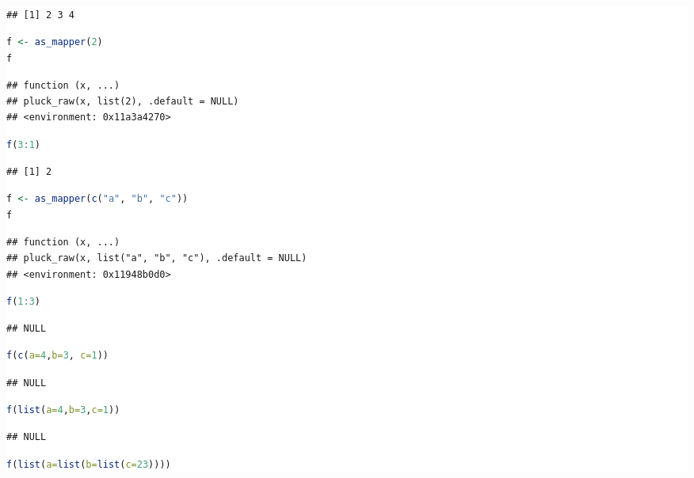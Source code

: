 ```
## [1] 2 3 4
```

```r
f <- as_mapper(2)
f
```

```
## function (x, ...) 
## pluck_raw(x, list(2), .default = NULL)
## <environment: 0x11a3a4270>
```

```r
f(3:1)
```

```
## [1] 2
```



```r
f <- as_mapper(c("a", "b", "c"))
f
```

```
## function (x, ...) 
## pluck_raw(x, list("a", "b", "c"), .default = NULL)
## <environment: 0x11948b0d0>
```

```r
f(1:3)
```

```
## NULL
```

```r
f(c(a=4,b=3, c=1))
```

```
## NULL
```

```r
f(list(a=4,b=3,c=1))
```

```
## NULL
```

```r
f(list(a=list(b=list(c=23))))
```

